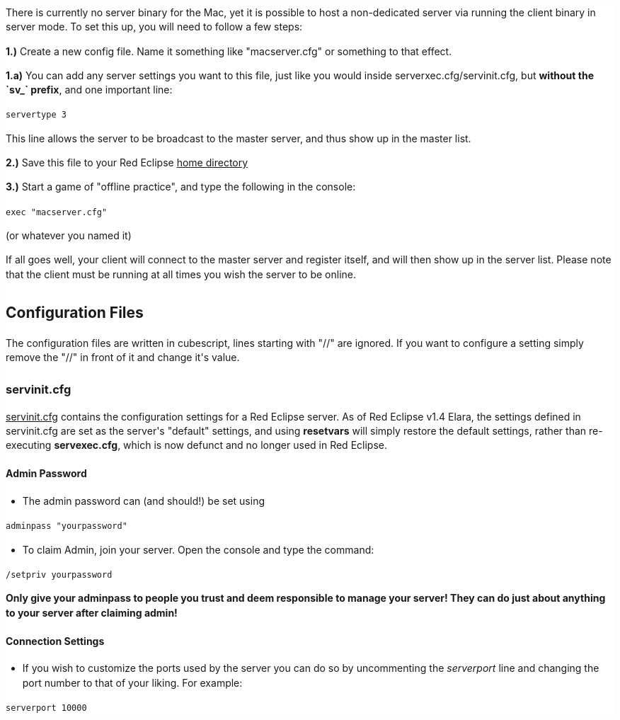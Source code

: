 There is currently no server binary for the Mac, yet it is possible to host a non-dedicated server via running the client binary in server mode. To set this up, you will need to follow a few steps:

**1.)** Create a new config file. Name it something like "macserver.cfg" or something to that effect.

  
**1.a)** You can add any server settings you want to this file, just like you would inside serverxec.cfg/servinit.cfg, but **without the \`sv\_\` prefix**, and one important line:

`servertype 3`

This line allows the server to be broadcast to the master server, and thus show up in the master list.

**2.)** Save this file to your Red Eclipse [home directory](Game_Settings#Location "wikilink")

**3.)** Start a game of "offline practice", and type the following in the console:

`exec "macserver.cfg"`

(or whatever you named it)

If all goes well, your client will connect to the master server and register itself, and will then show up in the server list. Please note that the client must be running at all times you wish the server to be online.

## Configuration Files

The configuration files are written in cubescript, lines starting with "//" are ignored. If you want to configure a setting simply remove the "//" in front of it and change it's value.

### **servinit.cfg**

[servinit.cfg](https://raw.githubusercontent.com/red-eclipse/base/stable/doc/examples/servinit.cfg) contains the configuration settings for a Red Eclipse server. As of Red Eclipse v1.4 Elara, the settings defined in servinit.cfg are set as the server's "default" settings, and using **resetvars** will simply restore the default settings, rather than re-executing **servexec.cfg**, which is now defunct and no longer used in Red Eclipse.

#### Admin Password

-   The admin password can (and should!) be set using

`adminpass "yourpassword"`

-   To claim Admin, join your server. Open the console and type the command:

`/setpriv yourpassword`

**Only give your adminpass to people you trust and deem responsible to manage your server! They can do just about anything to your server after claiming admin!**

#### Connection Settings

-   If you wish to customize the ports used by the server you can do so by uncommenting the *serverport* line and changing the port number to that of your liking. For example:

`serverport 10000`
